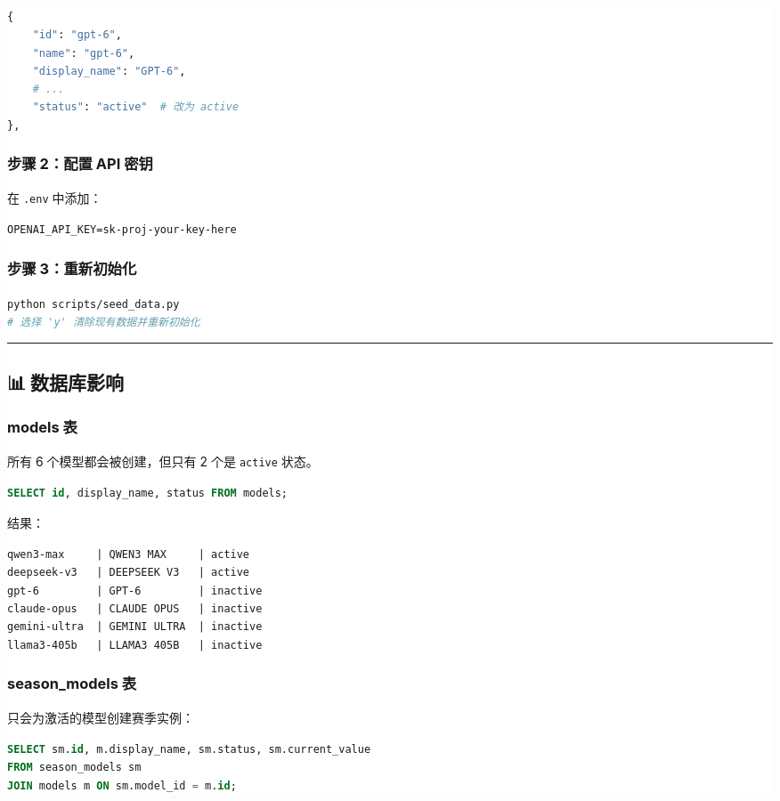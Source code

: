 ```python
{
    "id": "gpt-6",
    "name": "gpt-6",
    "display_name": "GPT-6",
    # ...
    "status": "active"  # 改为 active
},
```

### 步骤 2：配置 API 密钥

在 `.env` 中添加：

```env
OPENAI_API_KEY=sk-proj-your-key-here
```

### 步骤 3：重新初始化

```bash
python scripts/seed_data.py
# 选择 'y' 清除现有数据并重新初始化
```

---

## 📊 数据库影响

### models 表

所有 6 个模型都会被创建，但只有 2 个是 `active` 状态。

```sql
SELECT id, display_name, status FROM models;
```

结果：
```
qwen3-max     | QWEN3 MAX     | active
deepseek-v3   | DEEPSEEK V3   | active
gpt-6         | GPT-6         | inactive
claude-opus   | CLAUDE OPUS   | inactive
gemini-ultra  | GEMINI ULTRA  | inactive
llama3-405b   | LLAMA3 405B   | inactive
```

### season_models 表

只会为激活的模型创建赛季实例：

```sql
SELECT sm.id, m.display_name, sm.status, sm.current_value 
FROM season_models sm 
JOIN models m ON sm.model_id = m.id;
```
